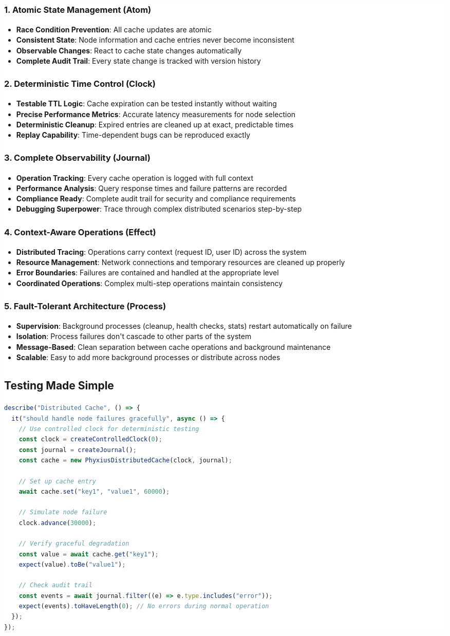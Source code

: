 ### 1. **Atomic State Management** (Atom)

- **Race Condition Prevention**: All cache updates are atomic
- **Consistent State**: Node information and cache entries never become inconsistent
- **Observable Changes**: React to cache state changes automatically
- **Complete Audit Trail**: Every state change is tracked with version history

### 2. **Deterministic Time Control** (Clock)

- **Testable TTL Logic**: Cache expiration can be tested instantly without waiting
- **Precise Performance Metrics**: Accurate latency measurements for node selection
- **Deterministic Cleanup**: Expired entries are cleaned up at exact, predictable times
- **Replay Capability**: Time-dependent bugs can be reproduced exactly

### 3. **Complete Observability** (Journal)

- **Operation Tracking**: Every cache operation is logged with full context
- **Performance Analysis**: Query response times and failure patterns are recorded
- **Compliance Ready**: Complete audit trail for security and compliance requirements
- **Debugging Superpower**: Trace through complex distributed scenarios step-by-step

### 4. **Context-Aware Operations** (Effect)

- **Distributed Tracing**: Operations carry context (request ID, user ID) across the system
- **Resource Management**: Network connections and temporary resources are cleaned up properly
- **Error Boundaries**: Failures are contained and handled at the appropriate level
- **Coordinated Operations**: Complex multi-step operations maintain consistency

### 5. **Fault-Tolerant Architecture** (Process)

- **Supervision**: Background processes (cleanup, health checks, stats) restart automatically on failure
- **Isolation**: Process failures don't cascade to other parts of the system
- **Message-Based**: Clean separation between cache operations and background maintenance
- **Scalable**: Easy to add more background processes or distribute across nodes

## Testing Made Simple

```typescript
describe("Distributed Cache", () => {
  it("should handle node failures gracefully", async () => {
    // Use controlled clock for deterministic testing
    const clock = createControlledClock(0);
    const journal = createJournal();
    const cache = new PhyxiusDistributedCache(clock, journal);

    // Set up cache entry
    await cache.set("key1", "value1", 60000);

    // Simulate node failure
    clock.advance(30000);

    // Verify graceful degradation
    const value = await cache.get("key1");
    expect(value).toBe("value1");

    // Check audit trail
    const events = await journal.filter((e) => e.type.includes("error"));
    expect(events).toHaveLength(0); // No errors during normal operation
  });
});
```

